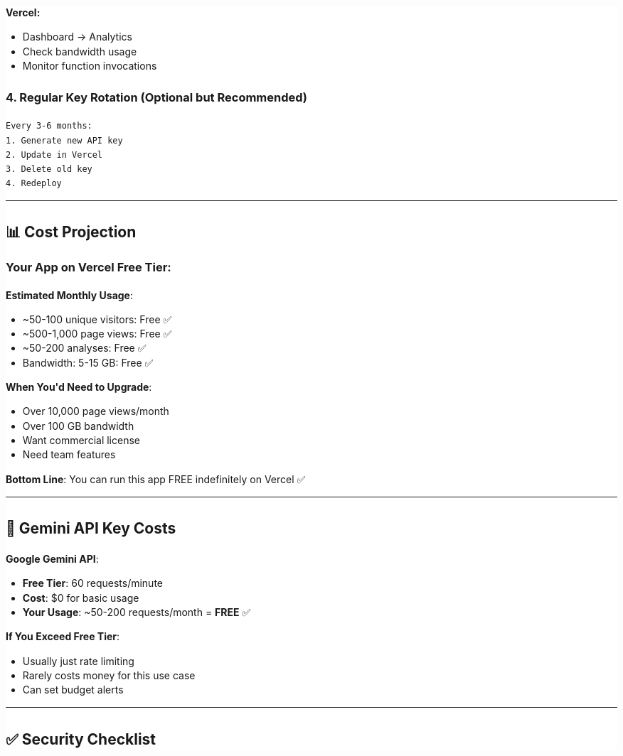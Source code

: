 **Vercel:**
- Dashboard → Analytics
- Check bandwidth usage
- Monitor function invocations

### 4. Regular Key Rotation (Optional but Recommended)
```
Every 3-6 months:
1. Generate new API key
2. Update in Vercel
3. Delete old key
4. Redeploy
```

---

## 📊 Cost Projection

### Your App on Vercel Free Tier:

**Estimated Monthly Usage**:
- ~50-100 unique visitors: Free ✅
- ~500-1,000 page views: Free ✅
- ~50-200 analyses: Free ✅
- Bandwidth: 5-15 GB: Free ✅

**When You'd Need to Upgrade**:
- Over 10,000 page views/month
- Over 100 GB bandwidth
- Want commercial license
- Need team features

**Bottom Line**: You can run this app FREE indefinitely on Vercel ✅

---

## 🔐 Gemini API Key Costs

**Google Gemini API**:
- **Free Tier**: 60 requests/minute
- **Cost**: $0 for basic usage
- **Your Usage**: ~50-200 requests/month = **FREE** ✅

**If You Exceed Free Tier**:
- Usually just rate limiting
- Rarely costs money for this use case
- Can set budget alerts

---

## ✅ Security Checklist
